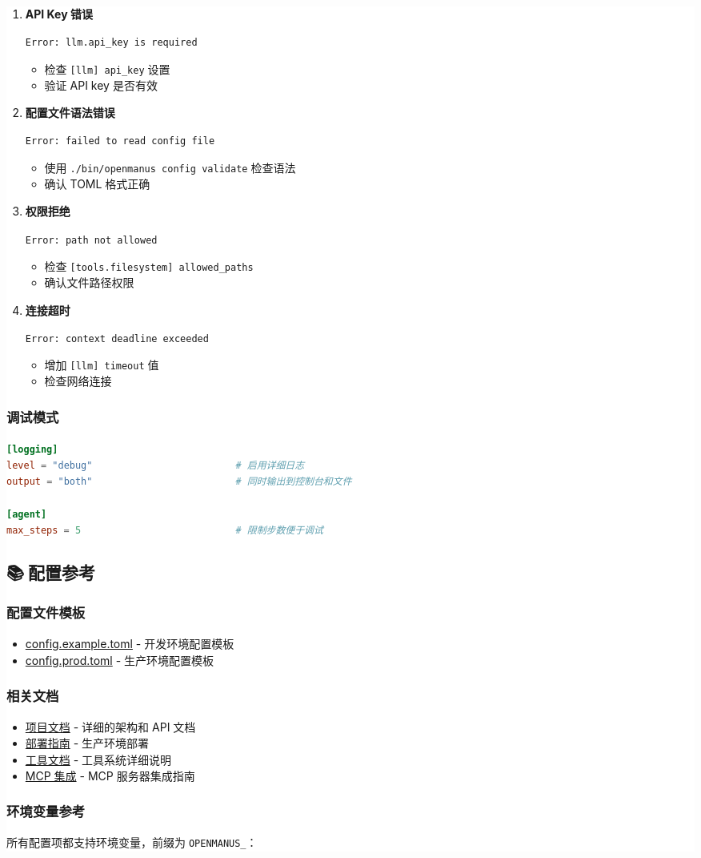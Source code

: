 1. **API Key 错误**
   ```
   Error: llm.api_key is required
   ```
   - 检查 `[llm] api_key` 设置
   - 验证 API key 是否有效

2. **配置文件语法错误**
   ```
   Error: failed to read config file
   ```
   - 使用 `./bin/openmanus config validate` 检查语法
   - 确认 TOML 格式正确

3. **权限拒绝**
   ```
   Error: path not allowed
   ```
   - 检查 `[tools.filesystem] allowed_paths`
   - 确认文件路径权限

4. **连接超时**
   ```
   Error: context deadline exceeded
   ```
   - 增加 `[llm] timeout` 值
   - 检查网络连接

### 调试模式

```toml
[logging]
level = "debug"                         # 启用详细日志
output = "both"                         # 同时输出到控制台和文件

[agent]
max_steps = 5                           # 限制步数便于调试
```

## 📚 配置参考

### 配置文件模板
- [config.example.toml](config.example.toml) - 开发环境配置模板
- [config.prod.toml](config.prod.toml) - 生产环境配置模板

### 相关文档
- [项目文档](../docs/) - 详细的架构和 API 文档
- [部署指南](../deployments/README.md) - 生产环境部署
- [工具文档](../docs/TOOLS.md) - 工具系统详细说明
- [MCP 集成](../docs/MCP_INTEGRATION.md) - MCP 服务器集成指南

### 环境变量参考

所有配置项都支持环境变量，前缀为 `OPENMANUS_`：
